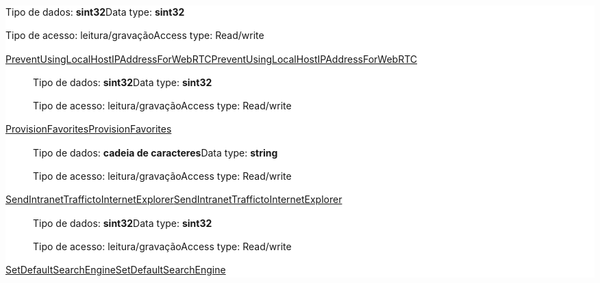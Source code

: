 <span data-ttu-id="91447-210">Tipo de dados: **sint32**</span><span class="sxs-lookup"><span data-stu-id="91447-210">Data type: **sint32**</span></span>
</dt> <dt>

<span data-ttu-id="91447-211">Tipo de acesso: leitura/gravação</span><span class="sxs-lookup"><span data-stu-id="91447-211">Access type: Read/write</span></span>
</dt> </dl>

</dd> <dt>

[<span data-ttu-id="91447-212">PreventUsingLocalHostIPAddressForWebRTC</span><span class="sxs-lookup"><span data-stu-id="91447-212">PreventUsingLocalHostIPAddressForWebRTC</span></span>](/windows/client-management/mdm/policy-csp-browser#browser-preventusinglocalhostipaddressforwebrtc)
</dt> <dd> <dl> <dt>

<span data-ttu-id="91447-213">Tipo de dados: **sint32**</span><span class="sxs-lookup"><span data-stu-id="91447-213">Data type: **sint32**</span></span>
</dt> <dt>

<span data-ttu-id="91447-214">Tipo de acesso: leitura/gravação</span><span class="sxs-lookup"><span data-stu-id="91447-214">Access type: Read/write</span></span>
</dt> </dl>

</dd> <dt>

[<span data-ttu-id="91447-215">ProvisionFavorites</span><span class="sxs-lookup"><span data-stu-id="91447-215">ProvisionFavorites</span></span>](/windows/client-management/mdm/policy-csp-browser#browser-provisionfavorites)
</dt> <dd> <dl> <dt>

<span data-ttu-id="91447-216">Tipo de dados: **cadeia de caracteres**</span><span class="sxs-lookup"><span data-stu-id="91447-216">Data type: **string**</span></span>
</dt> <dt>

<span data-ttu-id="91447-217">Tipo de acesso: leitura/gravação</span><span class="sxs-lookup"><span data-stu-id="91447-217">Access type: Read/write</span></span>
</dt> </dl>

</dd> <dt>

[<span data-ttu-id="91447-218">SendIntranetTraffictoInternetExplorer</span><span class="sxs-lookup"><span data-stu-id="91447-218">SendIntranetTraffictoInternetExplorer</span></span>](/windows/client-management/mdm/policy-csp-browser#browser-sendintranettraffictointernetexplorer)
</dt> <dd> <dl> <dt>

<span data-ttu-id="91447-219">Tipo de dados: **sint32**</span><span class="sxs-lookup"><span data-stu-id="91447-219">Data type: **sint32**</span></span>
</dt> <dt>

<span data-ttu-id="91447-220">Tipo de acesso: leitura/gravação</span><span class="sxs-lookup"><span data-stu-id="91447-220">Access type: Read/write</span></span>
</dt> </dl>

</dd> <dt>

[<span data-ttu-id="91447-221">SetDefaultSearchEngine</span><span class="sxs-lookup"><span data-stu-id="91447-221">SetDefaultSearchEngine</span></span>](/windows/client-management/mdm/policy-csp-browser#browser-setdefaultsearchengine)
</dt> <dd> <dl> <dt>
